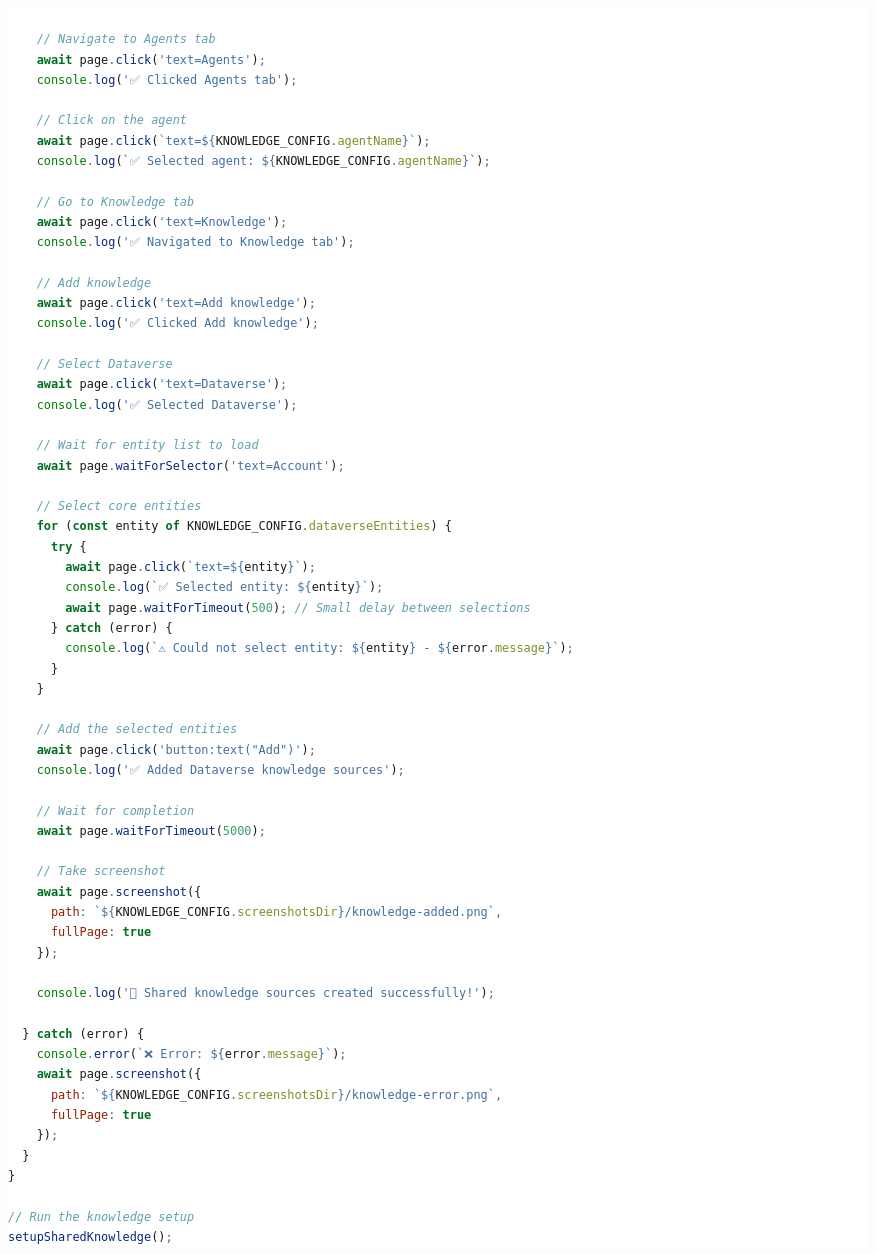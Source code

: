 ```javascript
    
    // Navigate to Agents tab
    await page.click('text=Agents');
    console.log('✅ Clicked Agents tab');
    
    // Click on the agent
    await page.click(`text=${KNOWLEDGE_CONFIG.agentName}`);
    console.log(`✅ Selected agent: ${KNOWLEDGE_CONFIG.agentName}`);
    
    // Go to Knowledge tab
    await page.click('text=Knowledge');
    console.log('✅ Navigated to Knowledge tab');
    
    // Add knowledge
    await page.click('text=Add knowledge');
    console.log('✅ Clicked Add knowledge');
    
    // Select Dataverse
    await page.click('text=Dataverse');
    console.log('✅ Selected Dataverse');
    
    // Wait for entity list to load
    await page.waitForSelector('text=Account');
    
    // Select core entities
    for (const entity of KNOWLEDGE_CONFIG.dataverseEntities) {
      try {
        await page.click(`text=${entity}`);
        console.log(`✅ Selected entity: ${entity}`);
        await page.waitForTimeout(500); // Small delay between selections
      } catch (error) {
        console.log(`⚠️ Could not select entity: ${entity} - ${error.message}`);
      }
    }
    
    // Add the selected entities
    await page.click('button:text("Add")');
    console.log('✅ Added Dataverse knowledge sources');
    
    // Wait for completion
    await page.waitForTimeout(5000);
    
    // Take screenshot
    await page.screenshot({ 
      path: `${KNOWLEDGE_CONFIG.screenshotsDir}/knowledge-added.png`,
      fullPage: true 
    });
    
    console.log('🎉 Shared knowledge sources created successfully!');
    
  } catch (error) {
    console.error(`❌ Error: ${error.message}`);
    await page.screenshot({ 
      path: `${KNOWLEDGE_CONFIG.screenshotsDir}/knowledge-error.png`,
      fullPage: true 
    });
  }
}

// Run the knowledge setup
setupSharedKnowledge();
```
